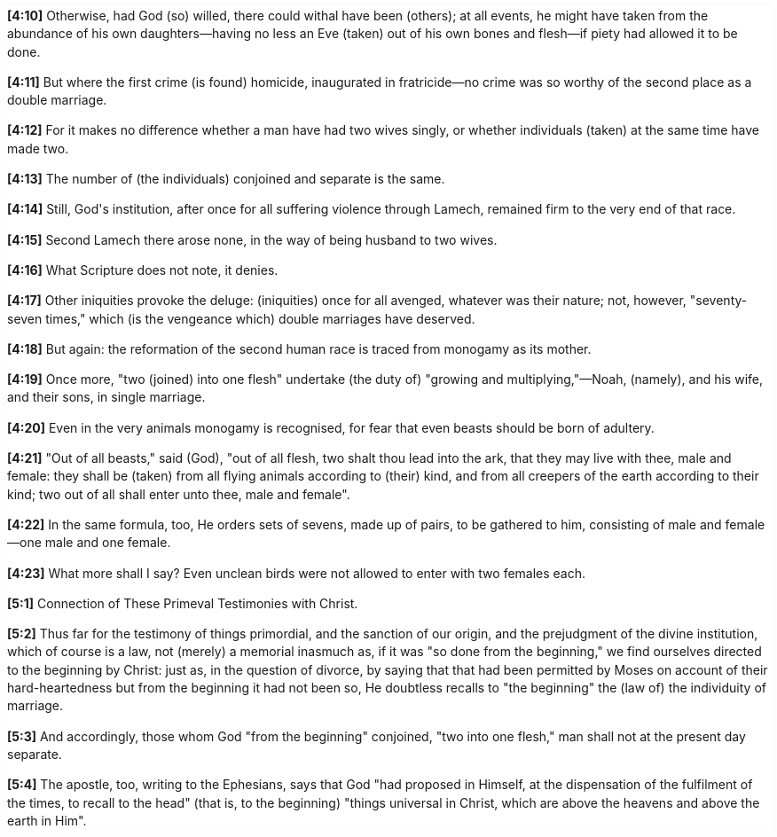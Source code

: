 **[4:10]** Otherwise, had God (so) willed, there could withal have been (others); at all events, he might have taken from the abundance of his own daughters—having no less an Eve (taken) out of his own bones and flesh—if piety had allowed it to be done.

**[4:11]** But where the first crime (is found) homicide, inaugurated in fratricide—no crime was so worthy of the second place as a double marriage.

**[4:12]** For it makes no difference whether a man have had two wives singly, or whether individuals (taken) at the same time have made two.

**[4:13]** The number of (the individuals) conjoined and separate is the same.

**[4:14]** Still, God's institution, after once for all suffering violence through Lamech, remained firm to the very end of that race.

**[4:15]** Second Lamech there arose none, in the way of being husband to two wives.

**[4:16]** What Scripture does not note, it denies.

**[4:17]** Other iniquities provoke the deluge:  (iniquities) once for all avenged, whatever was their nature; not, however, "seventy-seven times," which (is the vengeance which) double marriages have deserved.

**[4:18]** But again:  the reformation of the second human race is traced from monogamy as its mother.

**[4:19]** Once more, "two (joined) into one flesh" undertake (the duty of) "growing and multiplying,"—Noah, (namely), and his wife, and their sons, in single marriage.

**[4:20]** Even in the very animals monogamy is recognised, for fear that even beasts should be born of adultery.

**[4:21]** "Out of all beasts," said (God), "out of all flesh, two shalt thou lead into the ark, that they may live with thee, male and female:  they shall be (taken) from all flying animals according to (their) kind, and from all creepers of the earth according to their kind; two out of all shall enter unto thee, male and female".

**[4:22]** In the same formula, too, He orders sets of sevens, made up of pairs, to be gathered to him, consisting of male and female—one male and one female.

**[4:23]** What more shall I say?  Even unclean birds were not allowed to enter with two females each.

**[5:1]** Connection of These Primeval Testimonies with Christ.

**[5:2]** Thus far for the testimony of things primordial, and the sanction of our origin, and the prejudgment of the divine institution, which of course is a law, not (merely) a memorial inasmuch as, if it was "so done from the beginning," we find ourselves directed to the beginning by Christ:  just as, in the question of divorce, by saying that that had been permitted by Moses on account of their hard-heartedness but from the beginning it had not been so, He doubtless recalls to "the beginning" the (law of) the individuity of marriage.

**[5:3]** And accordingly, those whom God "from the beginning" conjoined, "two into one flesh," man shall not at the present day separate.

**[5:4]** The apostle, too, writing to the Ephesians, says that God "had proposed in Himself, at the dispensation of the fulfilment of the times, to recall to the head" (that is, to the beginning) "things universal in Christ, which are above the heavens and above the earth in Him".

